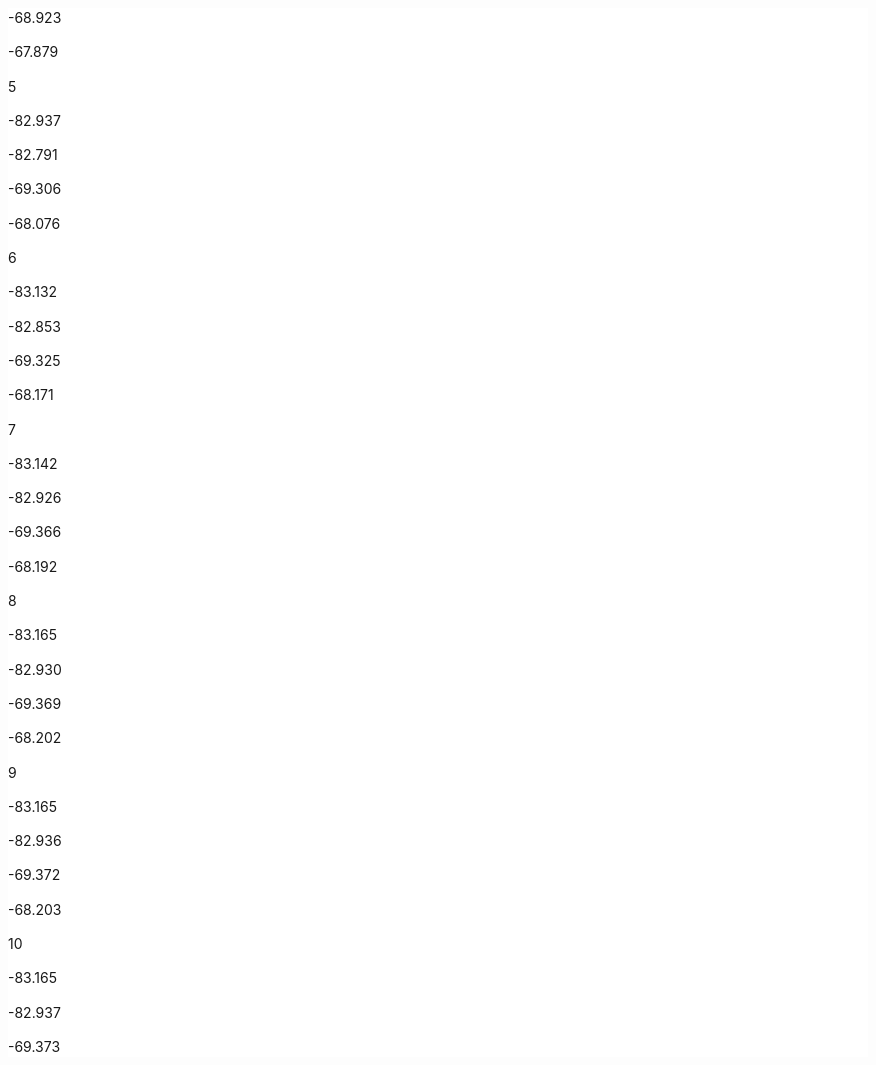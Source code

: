 -68.923

-67.879


5

-82.937

-82.791

-69.306

-68.076


6

-83.132

-82.853

-69.325

-68.171


7

-83.142

-82.926

-69.366

-68.192


8

-83.165

-82.930

-69.369

-68.202


9

-83.165

-82.936

-69.372

-68.203


10

-83.165

-82.937

-69.373
